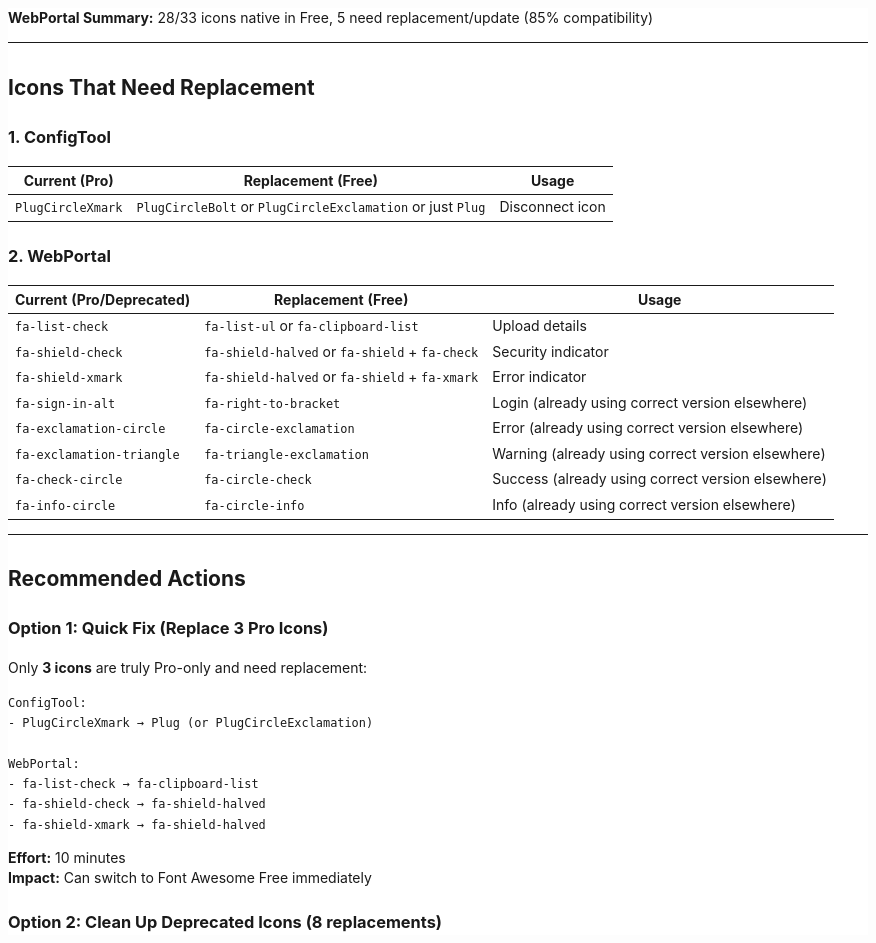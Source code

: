**WebPortal Summary:** 28/33 icons native in Free, 5 need replacement/update (85% compatibility)

---

## Icons That Need Replacement

### 1. ConfigTool

| Current (Pro) | Replacement (Free) | Usage |
|---------------|-------------------|-------|
| `PlugCircleXmark` | `PlugCircleBolt` or `PlugCircleExclamation` or just `Plug` | Disconnect icon |

### 2. WebPortal

| Current (Pro/Deprecated) | Replacement (Free) | Usage |
|--------------------------|-------------------|-------|
| `fa-list-check` | `fa-list-ul` or `fa-clipboard-list` | Upload details |
| `fa-shield-check` | `fa-shield-halved` or `fa-shield` + `fa-check` | Security indicator |
| `fa-shield-xmark` | `fa-shield-halved` or `fa-shield` + `fa-xmark` | Error indicator |
| `fa-sign-in-alt` | `fa-right-to-bracket` | Login (already using correct version elsewhere) |
| `fa-exclamation-circle` | `fa-circle-exclamation` | Error (already using correct version elsewhere) |
| `fa-exclamation-triangle` | `fa-triangle-exclamation` | Warning (already using correct version elsewhere) |
| `fa-check-circle` | `fa-circle-check` | Success (already using correct version elsewhere) |
| `fa-info-circle` | `fa-circle-info` | Info (already using correct version elsewhere) |

---

## Recommended Actions

### Option 1: Quick Fix (Replace 3 Pro Icons)

Only **3 icons** are truly Pro-only and need replacement:

```
ConfigTool:
- PlugCircleXmark → Plug (or PlugCircleExclamation)

WebPortal:
- fa-list-check → fa-clipboard-list
- fa-shield-check → fa-shield-halved
- fa-shield-xmark → fa-shield-halved
```

**Effort:** 10 minutes  
**Impact:** Can switch to Font Awesome Free immediately

### Option 2: Clean Up Deprecated Icons (8 replacements)
